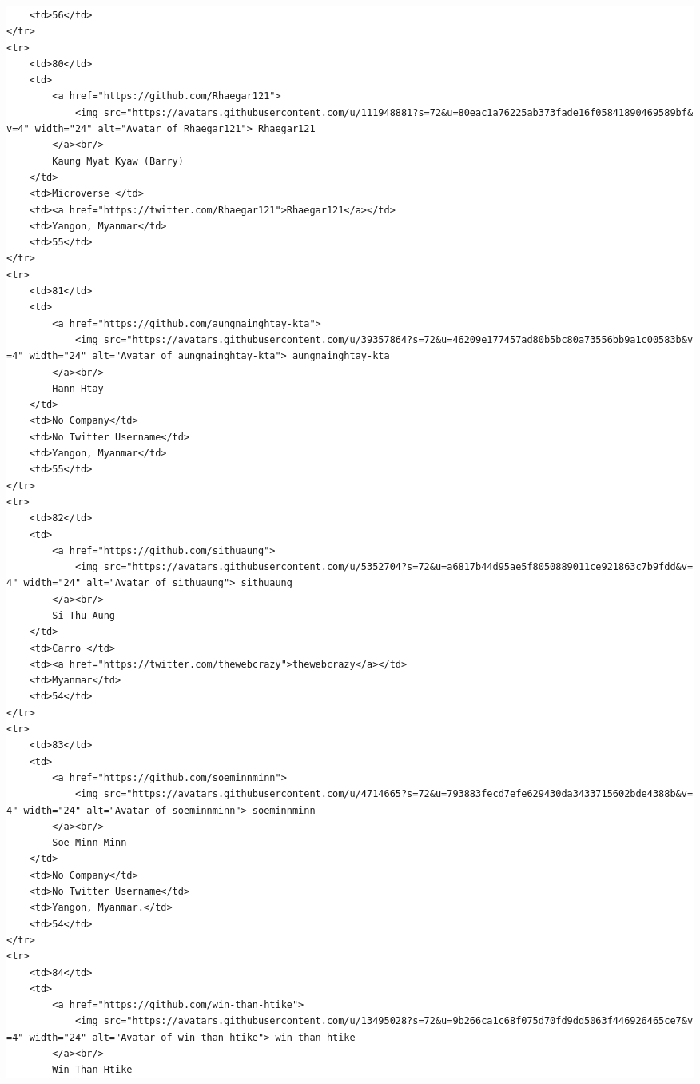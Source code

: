 		<td>56</td>
	</tr>
	<tr>
		<td>80</td>
		<td>
			<a href="https://github.com/Rhaegar121">
				<img src="https://avatars.githubusercontent.com/u/111948881?s=72&u=80eac1a76225ab373fade16f05841890469589bf&v=4" width="24" alt="Avatar of Rhaegar121"> Rhaegar121
			</a><br/>
			Kaung Myat Kyaw (Barry)
		</td>
		<td>Microverse </td>
		<td><a href="https://twitter.com/Rhaegar121">Rhaegar121</a></td>
		<td>Yangon, Myanmar</td>
		<td>55</td>
	</tr>
	<tr>
		<td>81</td>
		<td>
			<a href="https://github.com/aungnainghtay-kta">
				<img src="https://avatars.githubusercontent.com/u/39357864?s=72&u=46209e177457ad80b5bc80a73556bb9a1c00583b&v=4" width="24" alt="Avatar of aungnainghtay-kta"> aungnainghtay-kta
			</a><br/>
			Hann Htay
		</td>
		<td>No Company</td>
		<td>No Twitter Username</td>
		<td>Yangon, Myanmar</td>
		<td>55</td>
	</tr>
	<tr>
		<td>82</td>
		<td>
			<a href="https://github.com/sithuaung">
				<img src="https://avatars.githubusercontent.com/u/5352704?s=72&u=a6817b44d95ae5f8050889011ce921863c7b9fdd&v=4" width="24" alt="Avatar of sithuaung"> sithuaung
			</a><br/>
			Si Thu Aung
		</td>
		<td>Carro </td>
		<td><a href="https://twitter.com/thewebcrazy">thewebcrazy</a></td>
		<td>Myanmar</td>
		<td>54</td>
	</tr>
	<tr>
		<td>83</td>
		<td>
			<a href="https://github.com/soeminnminn">
				<img src="https://avatars.githubusercontent.com/u/4714665?s=72&u=793883fecd7efe629430da3433715602bde4388b&v=4" width="24" alt="Avatar of soeminnminn"> soeminnminn
			</a><br/>
			Soe Minn Minn
		</td>
		<td>No Company</td>
		<td>No Twitter Username</td>
		<td>Yangon, Myanmar.</td>
		<td>54</td>
	</tr>
	<tr>
		<td>84</td>
		<td>
			<a href="https://github.com/win-than-htike">
				<img src="https://avatars.githubusercontent.com/u/13495028?s=72&u=9b266ca1c68f075d70fd9dd5063f446926465ce7&v=4" width="24" alt="Avatar of win-than-htike"> win-than-htike
			</a><br/>
			Win Than Htike